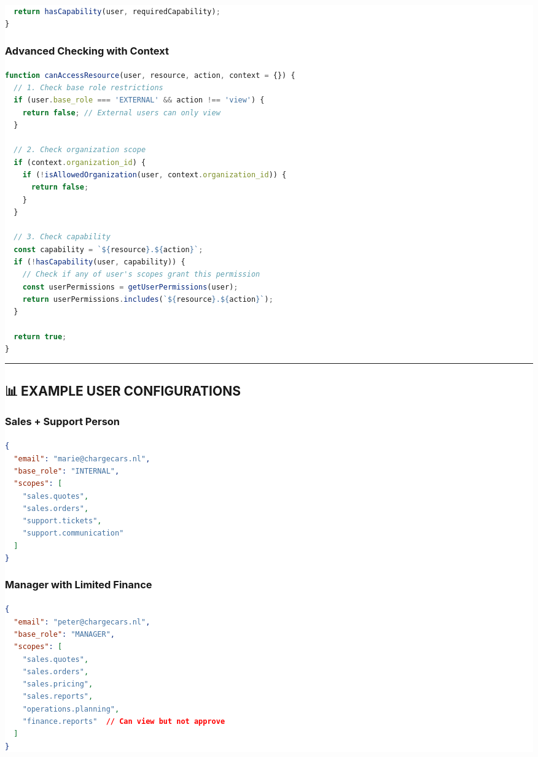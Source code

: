 ```javascript
  return hasCapability(user, requiredCapability);
}
```

### Advanced Checking with Context
```javascript
function canAccessResource(user, resource, action, context = {}) {
  // 1. Check base role restrictions
  if (user.base_role === 'EXTERNAL' && action !== 'view') {
    return false; // External users can only view
  }
  
  // 2. Check organization scope
  if (context.organization_id) {
    if (!isAllowedOrganization(user, context.organization_id)) {
      return false;
    }
  }
  
  // 3. Check capability
  const capability = `${resource}.${action}`;
  if (!hasCapability(user, capability)) {
    // Check if any of user's scopes grant this permission
    const userPermissions = getUserPermissions(user);
    return userPermissions.includes(`${resource}.${action}`);
  }
  
  return true;
}
```

---

## 📊 **EXAMPLE USER CONFIGURATIONS**

### Sales + Support Person
```json
{
  "email": "marie@chargecars.nl",
  "base_role": "INTERNAL",
  "scopes": [
    "sales.quotes",
    "sales.orders",
    "support.tickets",
    "support.communication"
  ]
}
```

### Manager with Limited Finance
```json
{
  "email": "peter@chargecars.nl", 
  "base_role": "MANAGER",
  "scopes": [
    "sales.quotes",
    "sales.orders",
    "sales.pricing",
    "sales.reports",
    "operations.planning",
    "finance.reports"  // Can view but not approve
  ]
}
```